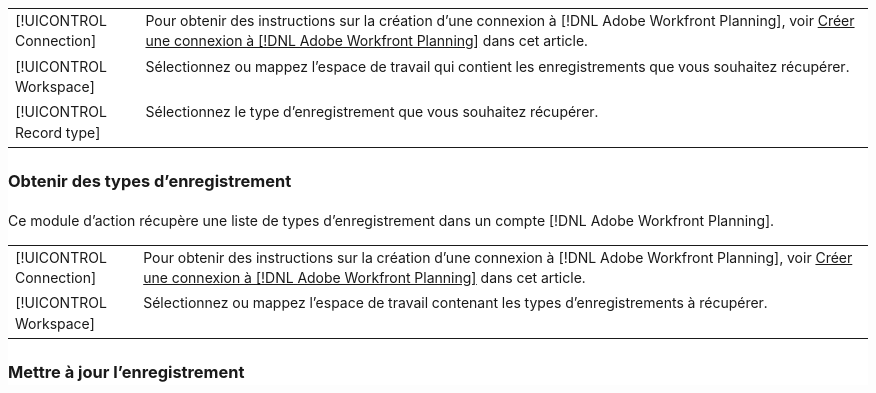 <table style="table-layout:auto"> 
  <col/>
  <col/>
  <tbody>
    <tr>
      <td role="rowheader">[!UICONTROL Connection]</td>
      <td>Pour obtenir des instructions sur la création d’une connexion à [!DNL Adobe Workfront Planning], voir <a href="#create-a-connection-to-adobe-workfront-planning" class="MCXref xref" >Créer une connexion à [!DNL Adobe Workfront Planning]</a> dans cet article.</td>
    </tr>
    <tr>
      <td role="rowheader">[!UICONTROL Workspace]</td>
      <td>Sélectionnez ou mappez l’espace de travail qui contient les enregistrements que vous souhaitez récupérer.</td>
    </tr>
    <tr>
      <td role="rowheader">[!UICONTROL Record type]</td>
      <td>Sélectionnez le type d’enregistrement que vous souhaitez récupérer.</td>
    </tr>
     <!--<tr>
      <td role="rowheader">
        <p>[!UICONTROL Maximum number of returned records]</p>
      </td>
      <td>Enter or map the maximum number of records you want the module to return during each scenario execution cycle.</td> -->
  </tbody>
</table>

### Obtenir des types d’enregistrement

Ce module d’action récupère une liste de types d’enregistrement dans un compte [!DNL Adobe Workfront Planning].

<table style="table-layout:auto"> 
  <col/>
  <col/>
  <tbody>
    <tr>
      <td role="rowheader">[!UICONTROL Connection]</td>
      <td>Pour obtenir des instructions sur la création d’une connexion à [!DNL Adobe Workfront Planning], voir <a href="#create-a-connection-to-adobe-workfront-planning" class="MCXref xref" >Créer une connexion à [!DNL Adobe Workfront Planning]</a> dans cet article.</td>
    </tr>
    <tr>
      <td role="rowheader">[!UICONTROL Workspace]</td>
      <td>Sélectionnez ou mappez l’espace de travail contenant les types d’enregistrements à récupérer.</td>
    </tr>
  </tbody>
</table>

### Mettre à jour l’enregistrement
